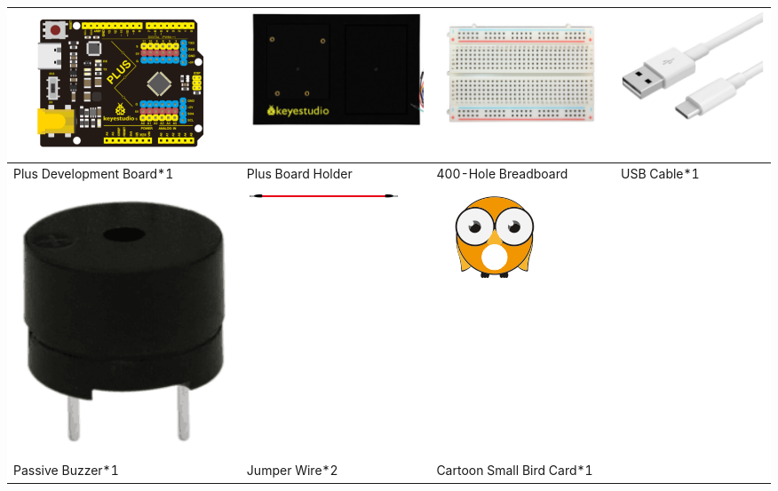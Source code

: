 | ![](media/f4146601f8c339ab8dd8d809dd8f2a6f.png)                        | ![](media/51bae5ab9f402a181a081ac1ec81100a.png)   | ![](media/4acb8663d8eefd6412faf78c4e857d6a.png) | ![](media/1896ff0625b4ab1415733f26319421bb.png) |
|------------------------------------------------------------------------|---------------------------------------------------|-------------------------------------------------|-------------------------------------------------|
| Plus Development Board\*1                                              | Plus Board Holder                                 | 400-Hole Breadboard                             | USB Cable\*1                                    |
| ![](media/d1ea1bb2b2749820cab389d5b85b838b.png) |  ![](media/c7c74d06bd347d9c33d0fa5032b158ea.png)  | ![](media/2c3105f578d482c3cc104c1b0de21b13.png) |                                                 |
| Passive Buzzer\*1                                                      | Jumper Wire\*2                                    | Cartoon Small Bird Card\*1                      |                                                 |
